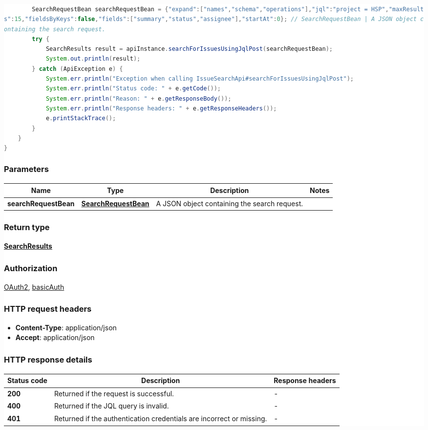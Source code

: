 ```java
        SearchRequestBean searchRequestBean = {"expand":["names","schema","operations"],"jql":"project = HSP","maxResults":15,"fieldsByKeys":false,"fields":["summary","status","assignee"],"startAt":0}; // SearchRequestBean | A JSON object containing the search request.
        try {
            SearchResults result = apiInstance.searchForIssuesUsingJqlPost(searchRequestBean);
            System.out.println(result);
        } catch (ApiException e) {
            System.err.println("Exception when calling IssueSearchApi#searchForIssuesUsingJqlPost");
            System.err.println("Status code: " + e.getCode());
            System.err.println("Reason: " + e.getResponseBody());
            System.err.println("Response headers: " + e.getResponseHeaders());
            e.printStackTrace();
        }
    }
}
```

### Parameters


Name | Type | Description  | Notes
------------- | ------------- | ------------- | -------------
 **searchRequestBean** | [**SearchRequestBean**](SearchRequestBean.md)| A JSON object containing the search request. |

### Return type

[**SearchResults**](SearchResults.md)

### Authorization

[OAuth2](../README.md#OAuth2), [basicAuth](../README.md#basicAuth)

### HTTP request headers

- **Content-Type**: application/json
- **Accept**: application/json

### HTTP response details
| Status code | Description | Response headers |
|-------------|-------------|------------------|
| **200** | Returned if the request is successful. |  -  |
| **400** | Returned if the JQL query is invalid. |  -  |
| **401** | Returned if the authentication credentials are incorrect or missing. |  -  |

